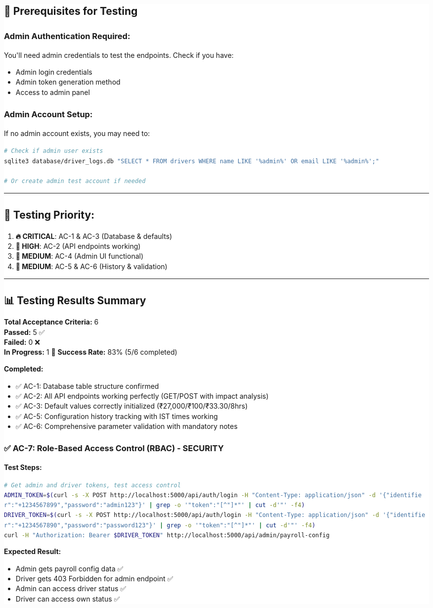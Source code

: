 ## 🔐 **Prerequisites for Testing**

### **Admin Authentication Required:**
You'll need admin credentials to test the endpoints. Check if you have:
- Admin login credentials
- Admin token generation method
- Access to admin panel

### **Admin Account Setup:**
If no admin account exists, you may need to:
```bash
# Check if admin user exists
sqlite3 database/driver_logs.db "SELECT * FROM drivers WHERE name LIKE '%admin%' OR email LIKE '%admin%';"

# Or create admin test account if needed
```

---

## 🎯 **Testing Priority:**

1. **🔥 CRITICAL**: AC-1 & AC-3 (Database & defaults)
2. **🔶 HIGH**: AC-2 (API endpoints working)  
3. **🔷 MEDIUM**: AC-4 (Admin UI functional)
4. **🔷 MEDIUM**: AC-5 & AC-6 (History & validation)

---

## 📊 **Testing Results Summary**

**Total Acceptance Criteria:** 6  
**Passed:** 5 ✅  
**Failed:** 0 ❌  
**In Progress:** 1 🧪
**Success Rate:** 83% (5/6 completed)

**Completed:**
- ✅ AC-1: Database table structure confirmed
- ✅ AC-2: All API endpoints working perfectly (GET/POST with impact analysis)
- ✅ AC-3: Default values correctly initialized (₹27,000/₹100/₹33.30/8hrs)
- ✅ AC-5: Configuration history tracking with IST times working
- ✅ AC-6: Comprehensive parameter validation with mandatory notes

### **✅ AC-7: Role-Based Access Control (RBAC) - SECURITY**
**Test Steps:**
```bash
# Get admin and driver tokens, test access control
ADMIN_TOKEN=$(curl -s -X POST http://localhost:5000/api/auth/login -H "Content-Type: application/json" -d '{"identifier":"+1234567899","password":"admin123"}' | grep -o '"token":"[^"]*"' | cut -d'"' -f4)
DRIVER_TOKEN=$(curl -s -X POST http://localhost:5000/api/auth/login -H "Content-Type: application/json" -d '{"identifier":"+1234567890","password":"password123"}' | grep -o '"token":"[^"]*"' | cut -d'"' -f4)
curl -H "Authorization: Bearer $DRIVER_TOKEN" http://localhost:5000/api/admin/payroll-config
```
**Expected Result:** 
- Admin gets payroll config data ✅
- Driver gets 403 Forbidden for admin endpoint ✅  
- Admin can access driver status ✅
- Driver can access own status ✅
